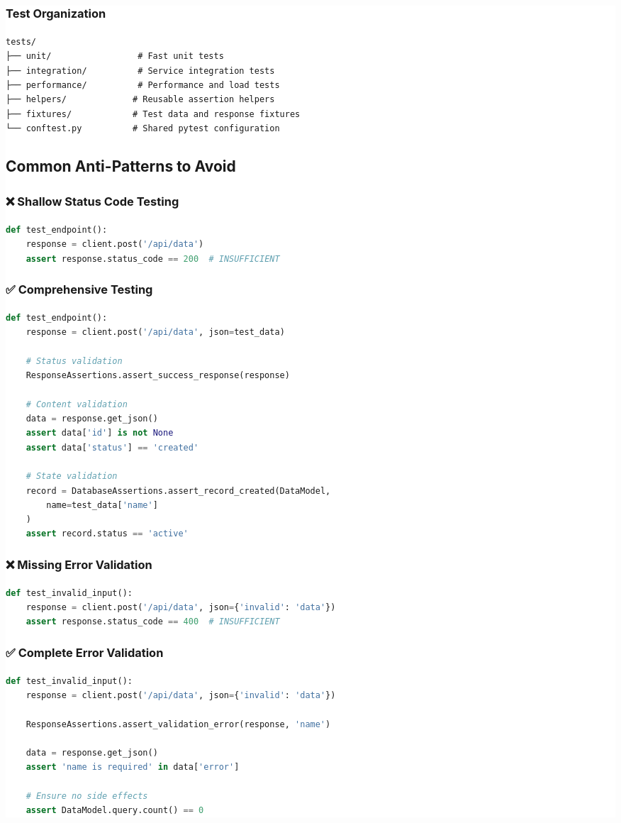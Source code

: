 ### Test Organization

```
tests/
├── unit/                 # Fast unit tests
├── integration/          # Service integration tests
├── performance/          # Performance and load tests
├── helpers/             # Reusable assertion helpers
├── fixtures/            # Test data and response fixtures
└── conftest.py          # Shared pytest configuration
```

## Common Anti-Patterns to Avoid

### ❌ Shallow Status Code Testing
```python
def test_endpoint():
    response = client.post('/api/data')
    assert response.status_code == 200  # INSUFFICIENT
```

### ✅ Comprehensive Testing
```python
def test_endpoint():
    response = client.post('/api/data', json=test_data)
    
    # Status validation
    ResponseAssertions.assert_success_response(response)
    
    # Content validation
    data = response.get_json()
    assert data['id'] is not None
    assert data['status'] == 'created'
    
    # State validation
    record = DatabaseAssertions.assert_record_created(DataModel, 
        name=test_data['name']
    )
    assert record.status == 'active'
```

### ❌ Missing Error Validation
```python
def test_invalid_input():
    response = client.post('/api/data', json={'invalid': 'data'})
    assert response.status_code == 400  # INSUFFICIENT
```

### ✅ Complete Error Validation
```python
def test_invalid_input():
    response = client.post('/api/data', json={'invalid': 'data'})
    
    ResponseAssertions.assert_validation_error(response, 'name')
    
    data = response.get_json()
    assert 'name is required' in data['error']
    
    # Ensure no side effects
    assert DataModel.query.count() == 0
```
